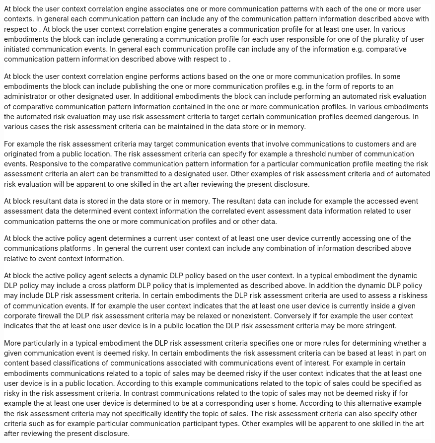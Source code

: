 At block the user context correlation engine associates one or more communication patterns with each of the one or more user contexts. In general each communication pattern can include any of the communication pattern information described above with respect to . At block the user context correlation engine generates a communication profile for at least one user. In various embodiments the block can include generating a communication profile for each user responsible for one of the plurality of user initiated communication events. In general each communication profile can include any of the information e.g. comparative communication pattern information described above with respect to .

At block the user context correlation engine performs actions based on the one or more communication profiles. In some embodiments the block can include publishing the one or more communication profiles e.g. in the form of reports to an administrator or other designated user. In additional embodiments the block can include performing an automated risk evaluation of comparative communication pattern information contained in the one or more communication profiles. In various embodiments the automated risk evaluation may use risk assessment criteria to target certain communication profiles deemed dangerous. In various cases the risk assessment criteria can be maintained in the data store or in memory.

For example the risk assessment criteria may target communication events that involve communications to customers and are originated from a public location. The risk assessment criteria can specify for example a threshold number of communication events. Responsive to the comparative communication pattern information for a particular communication profile meeting the risk assessment criteria an alert can be transmitted to a designated user. Other examples of risk assessment criteria and of automated risk evaluation will be apparent to one skilled in the art after reviewing the present disclosure.

At block resultant data is stored in the data store or in memory. The resultant data can include for example the accessed event assessment data the determined event context information the correlated event assessment data information related to user communication patterns the one or more communication profiles and or other data.

At block the active policy agent determines a current user context of at least one user device currently accessing one of the communications platforms . In general the current user context can include any combination of information described above relative to event context information.

At block the active policy agent selects a dynamic DLP policy based on the user context. In a typical embodiment the dynamic DLP policy may include a cross platform DLP policy that is implemented as described above. In addition the dynamic DLP policy may include DLP risk assessment criteria. In certain embodiments the DLP risk assessment criteria are used to assess a riskiness of communication events. If for example the user context indicates that the at least one user device is currently inside a given corporate firewall the DLP risk assessment criteria may be relaxed or nonexistent. Conversely if for example the user context indicates that the at least one user device is in a public location the DLP risk assessment criteria may be more stringent.

More particularly in a typical embodiment the DLP risk assessment criteria specifies one or more rules for determining whether a given communication event is deemed risky. In certain embodiments the risk assessment criteria can be based at least in part on content based classifications of communications associated with communications event of interest. For example in certain embodiments communications related to a topic of sales may be deemed risky if the user context indicates that the at least one user device is in a public location. According to this example communications related to the topic of sales could be specified as risky in the risk assessment criteria. In contrast communications related to the topic of sales may not be deemed risky if for example the at least one user device is determined to be at a corresponding user s home. According to this alternative example the risk assessment criteria may not specifically identify the topic of sales. The risk assessment criteria can also specify other criteria such as for example particular communication participant types. Other examples will be apparent to one skilled in the art after reviewing the present disclosure.
